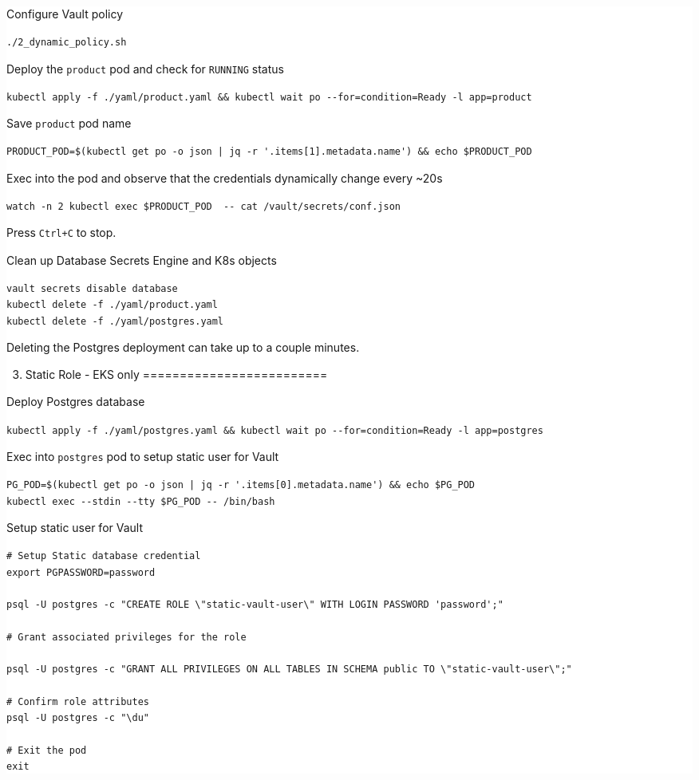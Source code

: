 Configure Vault policy
```
./2_dynamic_policy.sh
```

Deploy the `product` pod and check for `RUNNING` status
```
kubectl apply -f ./yaml/product.yaml && kubectl wait po --for=condition=Ready -l app=product
```

Save `product` pod name
```
PRODUCT_POD=$(kubectl get po -o json | jq -r '.items[1].metadata.name') && echo $PRODUCT_POD
```

Exec into the pod and observe that the credentials dynamically change every ~20s
```
watch -n 2 kubectl exec $PRODUCT_POD  -- cat /vault/secrets/conf.json
```
Press `Ctrl+C` to stop.

Clean up Database Secrets Engine and K8s objects
```
vault secrets disable database
kubectl delete -f ./yaml/product.yaml
kubectl delete -f ./yaml/postgres.yaml
```
Deleting the Postgres deployment can take up to a couple minutes.

3) Static Role - EKS only
=========================

Deploy Postgres database
```
kubectl apply -f ./yaml/postgres.yaml && kubectl wait po --for=condition=Ready -l app=postgres
```

Exec into `postgres` pod to setup static user for Vault
```
PG_POD=$(kubectl get po -o json | jq -r '.items[0].metadata.name') && echo $PG_POD
kubectl exec --stdin --tty $PG_POD -- /bin/bash
```

Setup static user for Vault
```
# Setup Static database credential
export PGPASSWORD=password

psql -U postgres -c "CREATE ROLE \"static-vault-user\" WITH LOGIN PASSWORD 'password';"

# Grant associated privileges for the role

psql -U postgres -c "GRANT ALL PRIVILEGES ON ALL TABLES IN SCHEMA public TO \"static-vault-user\";"

# Confirm role attributes
psql -U postgres -c "\du"

# Exit the pod
exit
```

